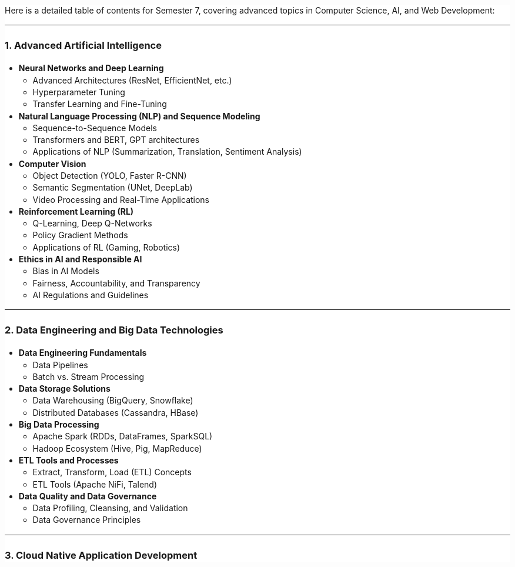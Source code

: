 Here is a detailed table of contents for Semester 7, covering advanced topics in Computer Science, AI, and Web Development:

---

### **1. Advanced Artificial Intelligence**

- **Neural Networks and Deep Learning**
  - Advanced Architectures (ResNet, EfficientNet, etc.)
  - Hyperparameter Tuning
  - Transfer Learning and Fine-Tuning
- **Natural Language Processing (NLP) and Sequence Modeling**
  - Sequence-to-Sequence Models
  - Transformers and BERT, GPT architectures
  - Applications of NLP (Summarization, Translation, Sentiment Analysis)
- **Computer Vision**
  - Object Detection (YOLO, Faster R-CNN)
  - Semantic Segmentation (UNet, DeepLab)
  - Video Processing and Real-Time Applications
- **Reinforcement Learning (RL)**
  - Q-Learning, Deep Q-Networks
  - Policy Gradient Methods
  - Applications of RL (Gaming, Robotics)
- **Ethics in AI and Responsible AI**
  - Bias in AI Models
  - Fairness, Accountability, and Transparency
  - AI Regulations and Guidelines

---

### **2. Data Engineering and Big Data Technologies**

- **Data Engineering Fundamentals**
  - Data Pipelines
  - Batch vs. Stream Processing
- **Data Storage Solutions**
  - Data Warehousing (BigQuery, Snowflake)
  - Distributed Databases (Cassandra, HBase)
- **Big Data Processing**
  - Apache Spark (RDDs, DataFrames, SparkSQL)
  - Hadoop Ecosystem (Hive, Pig, MapReduce)
- **ETL Tools and Processes**
  - Extract, Transform, Load (ETL) Concepts
  - ETL Tools (Apache NiFi, Talend)
- **Data Quality and Data Governance**
  - Data Profiling, Cleansing, and Validation
  - Data Governance Principles

---

### **3. Cloud Native Application Development**
